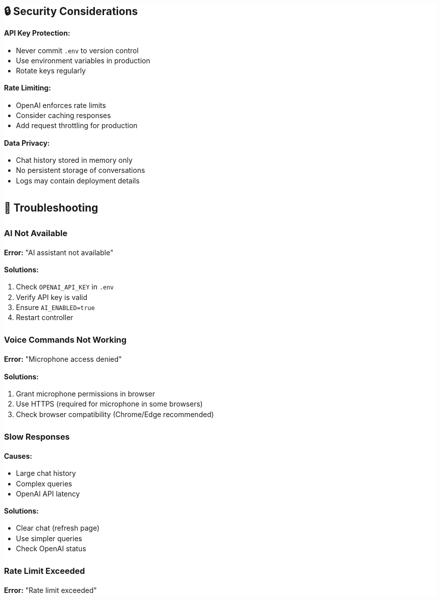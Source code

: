 ## 🔒 Security Considerations

**API Key Protection:**
- Never commit `.env` to version control
- Use environment variables in production
- Rotate keys regularly

**Rate Limiting:**
- OpenAI enforces rate limits
- Consider caching responses
- Add request throttling for production

**Data Privacy:**
- Chat history stored in memory only
- No persistent storage of conversations
- Logs may contain deployment details

## 🐛 Troubleshooting

### AI Not Available

**Error:** "AI assistant not available"

**Solutions:**
1. Check `OPENAI_API_KEY` in `.env`
2. Verify API key is valid
3. Ensure `AI_ENABLED=true`
4. Restart controller

### Voice Commands Not Working

**Error:** "Microphone access denied"

**Solutions:**
1. Grant microphone permissions in browser
2. Use HTTPS (required for microphone in some browsers)
3. Check browser compatibility (Chrome/Edge recommended)

### Slow Responses

**Causes:**
- Large chat history
- Complex queries
- OpenAI API latency

**Solutions:**
- Clear chat (refresh page)
- Use simpler queries
- Check OpenAI status

### Rate Limit Exceeded

**Error:** "Rate limit exceeded"
